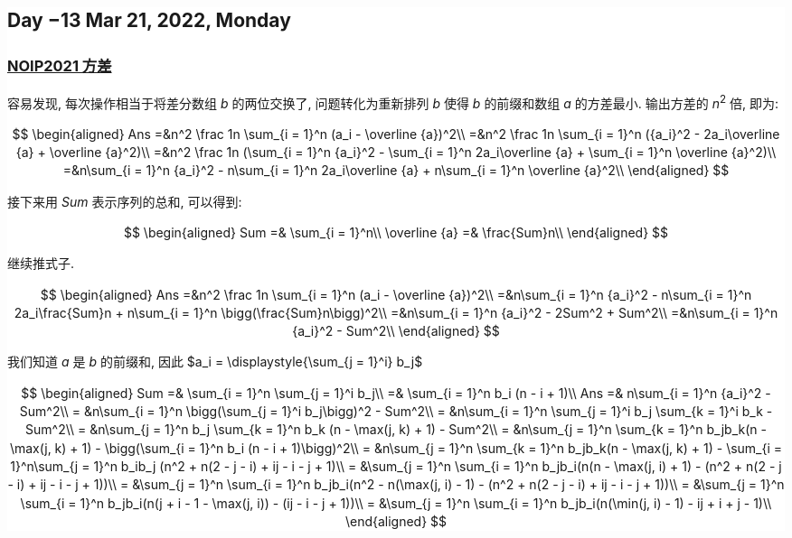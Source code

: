 ## Day $-13$ Mar 21, 2022, Monday

### [NOIP2021 方差](https://www.luogu.com.cn/problem/P7962)

容易发现, 每次操作相当于将差分数组 $b$ 的两位交换了, 问题转化为重新排列 $b$ 使得 $b$ 的前缀和数组 $a$ 的方差最小. 输出方差的 $n^2$ 倍, 即为:

$$
\begin{aligned}
Ans =&n^2 \frac 1n \sum_{i = 1}^n (a_i - \overline {a})^2\\
=&n^2 \frac 1n \sum_{i = 1}^n ({a_i}^2 - 2a_i\overline {a} + \overline {a}^2)\\
=&n^2 \frac 1n (\sum_{i = 1}^n {a_i}^2 - \sum_{i = 1}^n 2a_i\overline {a} + \sum_{i = 1}^n \overline {a}^2)\\
=&n\sum_{i = 1}^n {a_i}^2 - n\sum_{i = 1}^n 2a_i\overline {a} + n\sum_{i = 1}^n \overline {a}^2\\
\end{aligned}
$$

接下来用 $Sum$ 表示序列的总和, 可以得到:

$$
\begin{aligned}
Sum =& \sum_{i = 1}^n\\
\overline {a} =& \frac{Sum}n\\
\end{aligned}
$$

继续推式子.

$$
\begin{aligned}
Ans =&n^2 \frac 1n \sum_{i = 1}^n (a_i - \overline {a})^2\\
=&n\sum_{i = 1}^n {a_i}^2 - n\sum_{i = 1}^n 2a_i\frac{Sum}n + n\sum_{i = 1}^n \bigg(\frac{Sum}n\bigg)^2\\
=&n\sum_{i = 1}^n {a_i}^2 - 2Sum^2 + Sum^2\\
=&n\sum_{i = 1}^n {a_i}^2 - Sum^2\\
\end{aligned}
$$

我们知道 $a$ 是 $b$ 的前缀和, 因此 $a_i = \displaystyle{\sum_{j = 1}^i} b_j$

$$
\begin{aligned}
Sum =& \sum_{i = 1}^n \sum_{j = 1}^i b_j\\
=& \sum_{i = 1}^n b_i (n - i + 1)\\
Ans =& n\sum_{i = 1}^n {a_i}^2 - Sum^2\\
= &n\sum_{i = 1}^n \bigg(\sum_{j = 1}^i b_j\bigg)^2 - Sum^2\\
= &n\sum_{i = 1}^n \sum_{j = 1}^i b_j \sum_{k = 1}^i b_k - Sum^2\\
= &n\sum_{j = 1}^n b_j \sum_{k = 1}^n b_k (n - \max(j, k) + 1) - Sum^2\\
= &n\sum_{j = 1}^n \sum_{k = 1}^n b_jb_k(n - \max(j, k) + 1) - \bigg(\sum_{i = 1}^n b_i (n - i + 1)\bigg)^2\\
= &n\sum_{j = 1}^n \sum_{k = 1}^n b_jb_k(n - \max(j, k) + 1) - \sum_{i = 1}^n\sum_{j = 1}^n b_ib_j (n^2 + n(2 - j - i) + ij - i - j + 1)\\
= &\sum_{j = 1}^n \sum_{i = 1}^n b_jb_i(n(n - \max(j, i) + 1) - (n^2 + n(2 - j - i) + ij - i - j + 1))\\
= &\sum_{j = 1}^n \sum_{i = 1}^n b_jb_i(n^2 - n(\max(j, i) - 1) - (n^2 + n(2 - j - i) + ij - i - j + 1))\\
= &\sum_{j = 1}^n \sum_{i = 1}^n b_jb_i(n(j + i - 1 - \max(j, i)) - (ij - i - j + 1))\\
= &\sum_{j = 1}^n \sum_{i = 1}^n b_jb_i(n(\min(j, i) - 1) - ij + i + j - 1)\\
\end{aligned}
$$
